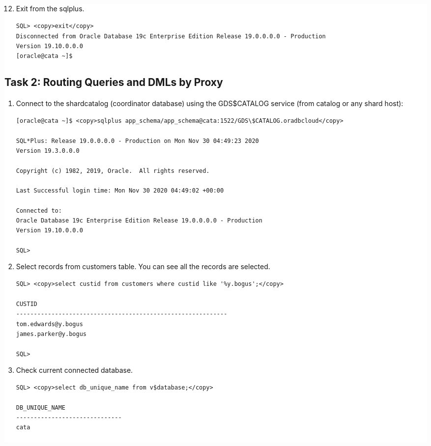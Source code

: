     

12. Exit from the sqlplus.

    ```
    SQL> <copy>exit</copy>
    Disconnected from Oracle Database 19c Enterprise Edition Release 19.0.0.0.0 - Production
    Version 19.10.0.0.0
    [oracle@cata ~]$ 
    ```

    

## Task 2: Routing Queries and DMLs by Proxy

1. Connect to the shardcatalog (coordinator database) using the GDS$CATALOG service (from catalog or any shard host):

    ```
    [oracle@cata ~]$ <copy>sqlplus app_schema/app_schema@cata:1522/GDS\$CATALOG.oradbcloud</copy>
    
    SQL*Plus: Release 19.0.0.0.0 - Production on Mon Nov 30 04:49:23 2020
    Version 19.3.0.0.0
    
    Copyright (c) 1982, 2019, Oracle.  All rights reserved.
    
    Last Successful login time: Mon Nov 30 2020 04:49:02 +00:00
    
    Connected to:
    Oracle Database 19c Enterprise Edition Release 19.0.0.0.0 - Production
    Version 19.10.0.0.0
    
    SQL> 
    ```

    

2. Select records from customers table. You can see all the records are selected.

    ```
    SQL> <copy>select custid from customers where custid like '%y.bogus';</copy>
    
    CUSTID
    ------------------------------------------------------------
    tom.edwards@y.bogus
    james.parker@y.bogus
    
    SQL> 
    ```

    

3. Check current connected database.

    ```
    SQL> <copy>select db_unique_name from v$database;</copy>
    
    DB_UNIQUE_NAME
    ------------------------------
    cata
    